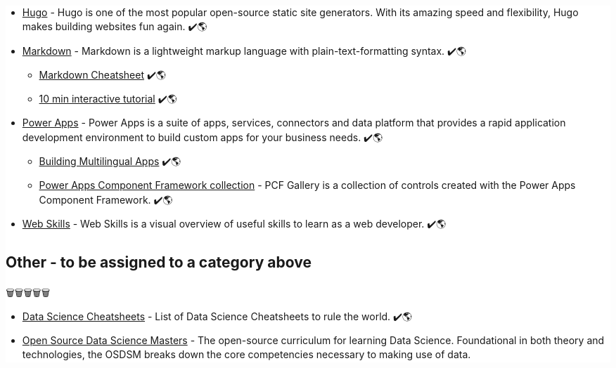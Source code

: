 - [Hugo](https://gohugo.io/) - Hugo is one of the most popular open-source static site generators. With its amazing speed and flexibility, Hugo makes building websites fun again. ✔️🌎

- [Markdown](https://www.markdownguide.org/) - Markdown is a lightweight markup language with plain-text-formatting syntax. ✔️🌎

  - [Markdown Cheatsheet](https://commonmark.org/help/) ✔️🌎

  - [10 min interactive tutorial](https://commonmark.org/help/tutorial/) ✔️🌎

- [Power Apps](https://docs.microsoft.com/en-us/powerapps/powerapps-overview) - Power Apps is a suite of apps, services, connectors and data platform that provides a rapid application development environment to build custom apps for your business needs. ✔️🌎

  - [Building Multilingual Apps](https://docs.microsoft.com/en-us/archive/blogs/carlosfigueira/building-multilingual-apps-in-powerapps) ✔️🌎

  - [Power Apps Component Framework collection](https://pcf.gallery/) - PCF Gallery is a collection of controls created with the Power Apps Component Framework. ✔️🌎

- [Web Skills](https://andreasbm.github.io/web-skills/) - Web Skills is a visual overview of useful skills to learn as a web developer. ✔️🌎

## Other - to be assigned to a category above

🗑️🗑️🗑️🗑️🗑️

- [Data Science Cheatsheets](https://github.com/FavioVazquez/ds-cheatsheets) - List of Data Science Cheatsheets to rule the world. ✔️🌎

- [Open Source Data Science Masters](https://github.com/datasciencemasters/go) - The open-source curriculum for learning Data Science. Foundational in both theory and technologies, the OSDSM breaks down the core competencies necessary to making use of data.

